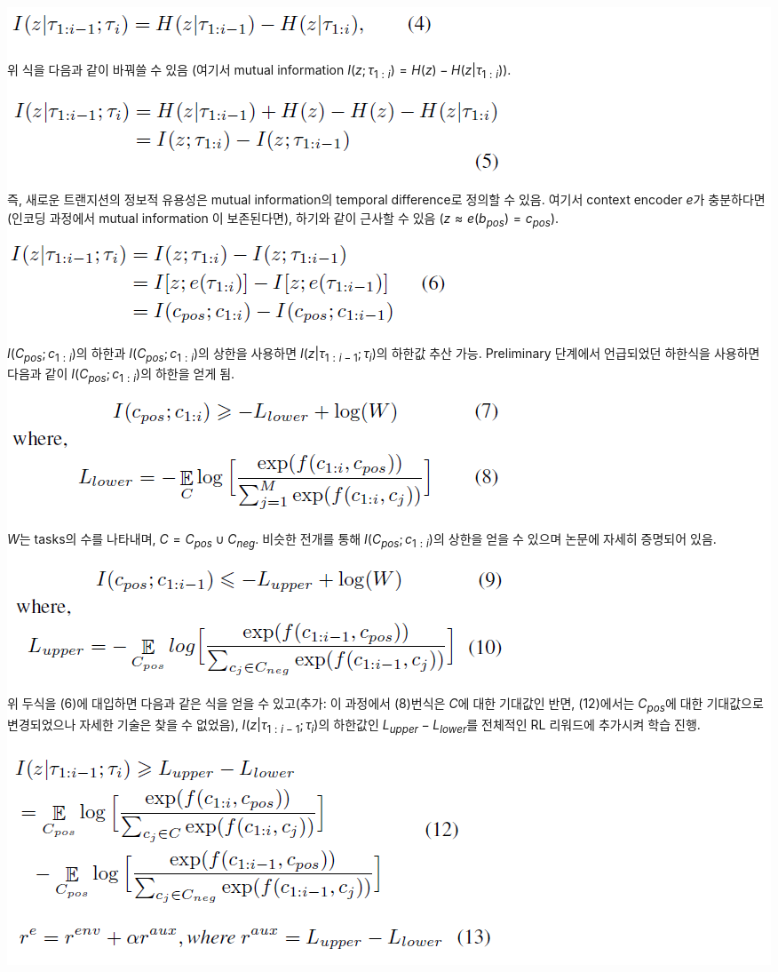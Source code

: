 ![6](/.gitbook/2022-spring-assets/HyeonahKim_1/eq_info_gain.png)

위 식을 다음과 같이 바꿔쓸 수 있음 (여기서 mutual information $I(z;\tau_{1:i}) = H(z) - H(z|\tau_{1:i})$).

![7](/.gitbook/2022-spring-assets/HyeonahKim_1/eq_td_ig.png)

즉, 새로운 트랜지션의 정보적 유용성은 mutual information의 temporal difference로 정의할 수 있음. 여기서 context encoder $e$가 충분하다면 (인코딩 과정에서 mutual information 이 보존된다면), 하기와 같이 근사할 수 있음 ($z \approx e(b_{pos})=c_{pos}$).

![8](/.gitbook/2022-spring-assets/HyeonahKim_1/eq_approx_ig.png)

$I(C_{pos};c_{1:i})$의 하한과 $I(C_{pos};c_{1:i})$의 상한을 사용하면 $I(z|\tau_{1:i-1};\tau_{i})$의 하한값 추산 가능. Preliminary 단계에서 언급되었던 하한식을 사용하면 다음과 같이 $I(C_{pos};c_{1:i})$의 하한을 얻게 됨.

![9](/.gitbook/2022-spring-assets/HyeonahKim_1/eq_lb.png)

$W$는 tasks의 수를 나타내며, $C=C_{pos} \cup C_{neg}$. 비슷한 전개를 통해 $I(C_{pos};c_{1:i})$의 상한을 얻을 수 있으며 논문에 자세히 증명되어 있음.

![10](/.gitbook/2022-spring-assets/HyeonahKim_1/eq_ub.png) 

위 두식을 (6)에 대입하면 다음과 같은 식을 얻을 수 있고(추가: 이 과정에서 (8)번식은 $C$에 대한 기대값인 반면, (12)에서는 $C_{pos}$에 대한 기대값으로 변경되었으나 자세한 기술은 찾을 수 없었음), $I(z|\tau_{1:i-1};\tau_{i})$의 하한값인 $L_{upper} -L_{lower}$를 전체적인 RL 리워드에 추가시켜 학습 진행. 

![11](/.gitbook/2022-spring-assets/HyeonahKim_1/eq_12.png) 
![12](/.gitbook/2022-spring-assets/HyeonahKim_1/eq_reward.png)